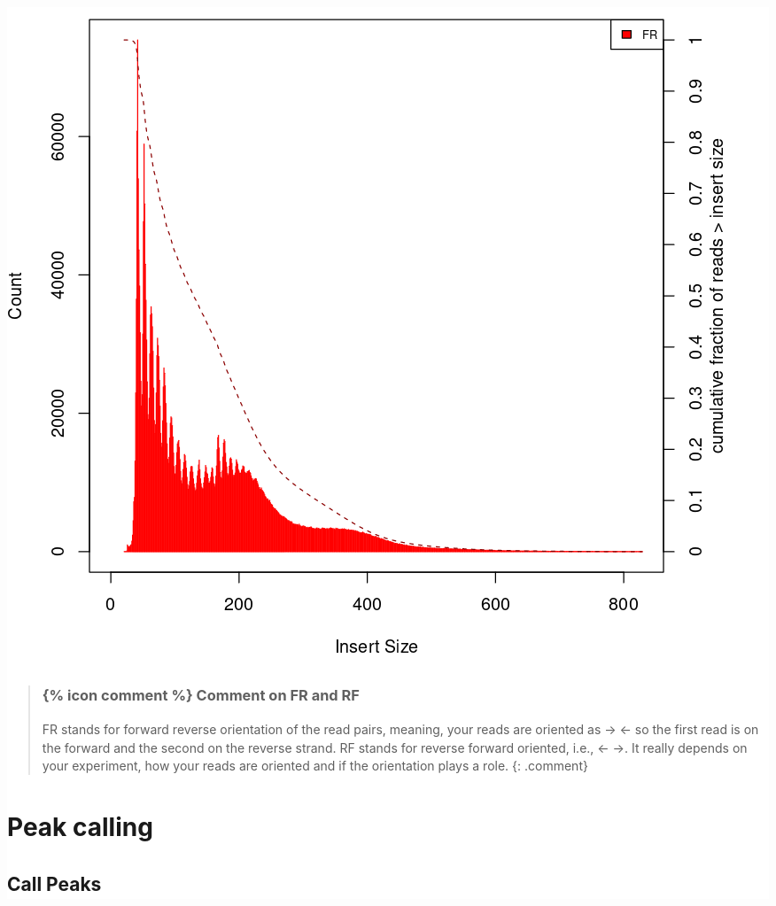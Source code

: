 ![Fragment size distribution of a good ATAC-Seq](../../images/atac-seq/Screenshot_sizeDistribution_Good.png "Fragment size distribution of a good ATAC-Seq")

> ### {% icon comment %} Comment on FR and RF
>
> FR stands for forward reverse orientation of the read pairs, meaning, your reads are oriented as -> <- so the first read is on the forward and the second on the reverse strand. RF stands for reverse forward oriented, i.e., <- ->. It really depends on your experiment, how your reads are oriented and if the orientation plays a role.
{: .comment}

# Peak calling

## Call Peaks
